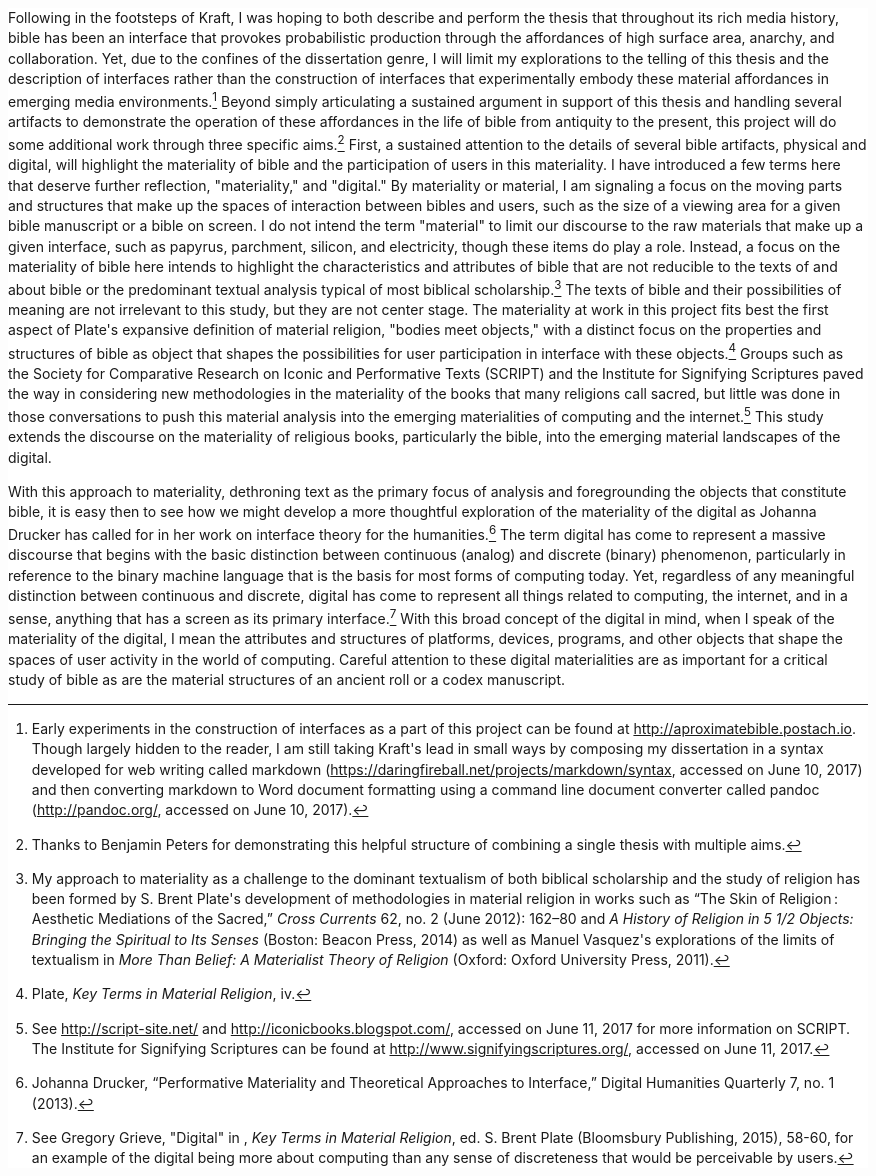 Following in the footsteps of Kraft, I was hoping to both describe and perform the thesis that throughout its rich media history, bible has been an interface that provokes probabilistic production through the affordances of high surface area, anarchy, and collaboration. Yet, due to the confines of the dissertation genre, I will limit my explorations to the telling of this thesis and the description of interfaces rather than the construction of interfaces that experimentally embody these material affordances in emerging media environments.[^showing] Beyond simply articulating a sustained argument in support of this thesis and handling several artifacts to demonstrate the operation of these affordances in the life of bible from antiquity to the present, this project will do some additional work through three specific aims.[^aims] First, a sustained attention to the details of several bible artifacts, physical and digital, will highlight the materiality of bible and the participation of users in this materiality. I have introduced a few terms here that deserve further reflection, "materiality," and "digital." By materiality or material, I am signaling a focus on the moving parts and structures that make up the spaces of interaction between bibles and users, such as the size of a viewing area for a given bible manuscript or a bible on screen. I do not intend the term "material" to limit our discourse to the raw materials that make up a given interface, such as papyrus, parchment, silicon, and electricity, though these items do play a role. Instead, a focus on the materiality of bible here intends to highlight the characteristics and attributes of bible that are not reducible to the texts of and about bible or the predominant textual analysis typical of most biblical scholarship.[^materiality] The texts of bible and their possibilities of meaning are not irrelevant to this study, but they are not center stage. The materiality at work in this project fits best the first aspect of Plate's expansive definition of material religion, "bodies meet objects," with a distinct focus on the properties and structures of bible as object that shapes the possibilities for user participation in interface with these objects.[^6] Groups such as the Society for Comparative Research on Iconic and Performative Texts (SCRIPT) and the Institute for Signifying Scriptures paved the way in considering new methodologies in the materiality of the books that many religions call sacred, but little was done in those conversations to push this material analysis into the emerging materialities of computing and the internet.[^SCRIPT] This study extends the discourse on the materiality of religious books, particularly the bible, into the emerging material landscapes of the digital. 

[^aims]: Thanks to Benjamin Peters for demonstrating this helpful structure of combining a single thesis with multiple aims.
[^showing]: Early experiments in the construction of interfaces as a part of this project can be found at http://aproximatebible.postach.io. Though largely hidden to the reader, I am still taking Kraft's lead in small ways by composing my dissertation in a syntax developed for web writing called markdown (https://daringfireball.net/projects/markdown/syntax, accessed on June 10, 2017) and then converting markdown to Word document formatting using a command line document converter called pandoc (http://pandoc.org/, accessed on June 10, 2017).
[^materiality]: My approach to materiality as a challenge to the dominant textualism of both biblical scholarship and the study of religion has been formed by S. Brent Plate's development of methodologies in material religion in works such as “The Skin of Religion : Aesthetic Mediations of the Sacred,” *Cross Currents* 62, no. 2 (June 2012): 162–80 and  *A History of Religion in 5 1/2 Objects: Bringing the Spiritual to Its Senses* (Boston: Beacon Press, 2014) as well as Manuel Vasquez's explorations of the limits of textualism in *More Than Belief: A Materialist Theory of Religion* (Oxford: Oxford University Press, 2011).
[^6]: Plate, *Key Terms in Material Religion*, iv.
[^SCRIPT]: See http://script-site.net/ and http://iconicbooks.blogspot.com/, accessed on June 11, 2017 for more information on SCRIPT. The Institute for Signifying Scriptures can be found at http://www.signifyingscriptures.org/, accessed on June 11, 2017.

With this approach to materiality, dethroning text as the primary focus of analysis and foregrounding the objects that constitute bible, it is easy then to see how we might develop a more thoughtful exploration of the materiality of the digital as Johanna Drucker has called for in her work on interface theory for the humanities.[^7] The term digital has come to represent a massive discourse that begins with the basic distinction between continuous (analog) and discrete (binary) phenomenon, particularly in reference to the binary machine language that is the basis for most forms of computing today. Yet, regardless of any meaningful distinction between continuous and discrete, digital has come to represent all things related to computing, the internet, and in a sense, anything that has a screen as its primary interface.[^digital] With this broad concept of the digital in mind, when I speak of the materiality of the digital, I mean the attributes and structures of platforms, devices, programs, and other objects that shape the spaces of user activity in the world of computing. Careful attention to these digital materialities are as important for a critical study of bible as are the material structures of an ancient roll or a codex manuscript. 

[^7]: Johanna Drucker, “Performative Materiality and Theoretical Approaches to Interface,” Digital Humanities Quarterly 7, no. 1 (2013).

[^1]: Lev Manovich, *The Language of New Media* (Cambridge, Mass.: MIT Press, 2002).
[^book]: For our purposes here, the larger category of book denotes a technology that involves the fastening together of discrete pieces of material to gather and set boundaries for a writing or collection of writings, which is primarily governed by the structure of the page. This broad definition of book encompasses roll books, palm leaf books, codicies, and Kindle books. A codex is one particular book technology that uniformly folds pieces of material, usually papyrus, parchment, or paper of some sort, and fastens these folded bundles together at one edge to form a spine. See Roberts and Skeat, *The Birth of the Codex*, 1, for a discussion of this definition, where they add "usually protected by covers." Because of the codex's predominance as a book technology since as early as the fifth century C.E., in today's parlance, book and codex are used interchangably.
[^2]: Here again, given the broader definition of book I put forth above, bible beyond book suggests something more than simply bible beyond codex, even though codex has come to dominate our cultural imagination of book.
[^3]: Robert Kraft, "The Codex and Canon Consciousness," http://ccat.sas.upenn.edu/gopher/other/journals/kraftpub/Christianity/Canon, accessed on April 24, 2017.
[^page]: Even the fact that we call web objects pages suggests the durable presence of the codex and print on our media sensibilities. Yet, as Walter Ong noted in his *Orality and Literacy: The Technologizing of the Word* (London: Methuen, 1982), 133, there is a secondary orality at work in the "scrolling" we use to navigate these "pages" of the internet. The language we use to talk about emerging technologies provides a strong reminder of the palimpsestuous nature of media translation.
[^draft]: This draft electronic writing eventually gets published in print as chapter 14 in Lee Martin McDonald and James A. Sanders, eds., *The Canon Debate* (Hendrickson Publishers, 2002).
[^4]: Mcluhan, *Understanding Media*, 10.
[^5]: Robert Kraft, "The Codex and Canon Consciousness," http://ccat.sas.upenn.edu/gopher/other/journals/kraftpub/Christianity/Canon, accessed on April 24, 2017.
[^digital]: See Gregory Grieve, "Digital" in , *Key Terms in Material Religion*, ed. S. Brent Plate (Bloomsbury Publishing, 2015), 58-60, for an example of the digital being more about computing than any sense of discreteness that would be perceivable by users.
[^anxiety]: Jeffrey S. Siker, *Liquid Scripture: The Bible in a Digital World* (Fortress Press, 2017). Nicholas Carr, *The Shallows: What the Internet Is Doing to Our Brains* (New York: W. W. Norton & Co. Inc., 2010). Sherry Turkle, *Reclaiming Conversation: The Power of Talk in a Digital Age* (New York, New York: Penguin Books, 2016).
[^media]: Media and new media are vastly expansive terms that can encompass things such as technologies, art, books, and even bodies. Understanding that it is a drastic reduction, I will use media and technology interchangably in this study. For excellent examples of considering the connection of emerging technologies to the technologies that gave rise to them, see Lev Manovich, *The Language of New Media* (Cambridge, Mass.: MIT Press, 2002) and Marshall McLuhan, *Understanding Media: The Extensions of Man* (New York: McGraw-Hill, 1964).
[^scale]: McLuhan, *Understanding Media*, 7-8, writes, "In a culture like ours, long accustomed to splitting and dividing all things as a means of control, it is sometimes a bit of a shock to be reminded that, in operational and practical fact, the medium is the message. This is merely to say that the personal and social consequences of any medium-that is, of any extension of ourselves-result from the new scale that is introduced into our affairs by each extension of ourselves, or by any new technology."
[^8]: McLuhan, *Understanding Media*, 8.
[^9]: McLuhan, *Understanding Media*, 8.
[^ephraemi]: [*http://gallica.bnf.fr/ark:/12148/btv1b8470433r*](http://gallica.bnf.fr/ark:/12148/btv1b8470433r)
[^rescriptus]: [Codex Ephraemi Rescriptus 1v view 15](http://gallica.bnf.fr/ark:/12148/btv1b8470433r/f15.item), http://gallica.bnf.fr/ark:/12148/btv1b8470433r/f15.item taken from the iOS app Gallica by Bibliothèque nationale de France [https://appsto.re/us/FhPFH.i](https://appsto.re/us/FhPFH.i).
[^gibson]: James J. Gibson, “The Theory of Affordances,” in *Perceiving, Acting and Knowing: Toward an Ecological Psychology*, ed. Robert Shaw and John D Bransford (Hillsdale, N.J.: Lawrence Erlbaum ass., 1977) and later expanded in James J. Gibson, *The Ecological Approach to Visual Perception* (New York, N.Y.: Psychology Press, 2015).
[^affordance]: Gibson, *The Ecological Approach to Visual Perception*, 125, writes, "The affordances of the environment are what it offers the animal, what it provides or furnishes, either for good or ill. The verb to afford is found in the dictionary, but  the noun affordance is not. I have made it up. I mean by it something that refers to both the environment and the animal in a way that no existing term does. It implies the complementarity of the animal and the environment." A critical piece of Gibson's theory is the relational nature of affordances and the way affordances problematize any binary between subject and object. An affordance is not simply a property of an object or of a subject, it is a possible relationship of encounter between participants in the encounter. We will see that this notion of affordance has affinity with the operations of interface.
[^10]: Norman 2013, 145.
[^norman]: In the first chapter of the revised and expanded edition of *The Design of Everyday Things*, 12, Norman tells the story of his relationship with Gibson and their fundamental disagreements about the interpretive role of the brain in the relationship between agents and objects. Norman is clear about his indebtedness to Gibson and the important contribution Gibson made to helping designers pay more attention to the information offered by the physical world.
[^signifier]: In Norman's definiton of signifer, *The Design of Everyday Things*, 14, we can see this emphasis on the proper at work. He says, "For me, the term *signifier* refers to any mark or sound, any perceivable indicator that communicates appropriate behavior to a user." This signifer as indicator of "appropriate behavior" is different than an affordance, which is a possible relationship between a surface and an agent, a platform and a user. Norman does allow for accidental or unintentional signifiers, yet, his emphasis on understandability as connected to the communication of "appropriate behavior" could lead toward design governed by determining mechanistic consumption rather than provoking probabilistic production.
[^msa]: My approach of tracing the affordance of proximity across many bible interfaces throughout history is informed by N. Katherine Hayles's "Media Specific Analysis" methodology demonstrated in “Print Is Flat, Code Is Deep: The Importance of Media-Specific Analysis,” Poetics Today 25, no. 1 (March 20, 2004): 67–90.
[^pathways]: http://www.pathwaysproject.org/, accessed on June 12, 2017 and John Miles Foley, *Oral Tradition and the Internet: Pathways of the Mind* (Urbana: University of Illinois Press, 2012).
[^abfp]: https://academicbookfuture.org/, accessed on June 12, 2017 and Rebecca E. Lyons and Samantha J. Rayner, eds., *The Academic Book of the Future* (London: Palgrave Macmillan, 2016).
[^11]: http://library.iliff.edu/humanities/, accessed on June 12, 2017.
[^LSJ]: LSJ, s.v. "βιβλιον" and Michael D. Coogan, *The Oxford Encyclopedia of the Books of the Bible* (Oxford: Oxford University Press, 2011), 75.
[^rise]: See Colin H. Roberts and T. C. Skeat, *The Birth of the Codex* (London: Oxford University Press, 1983) for more details on the role of bible in the rise of the codex, Harry Y. Gamble, *Books and Readers in the Early Church: A History of Early Christian Texts* (New Haven: Yale University Press, 1997) for the role of the codex in the emergence of Christian reading practices, and Timothy Beal, *The Rise and Fall of the Bible : The Unexpected History of an Accidental Book* (Boston: Houghton Mifflin Harcourt, 2011) for the role of emerging media transitions in our cultural imagination of bible.